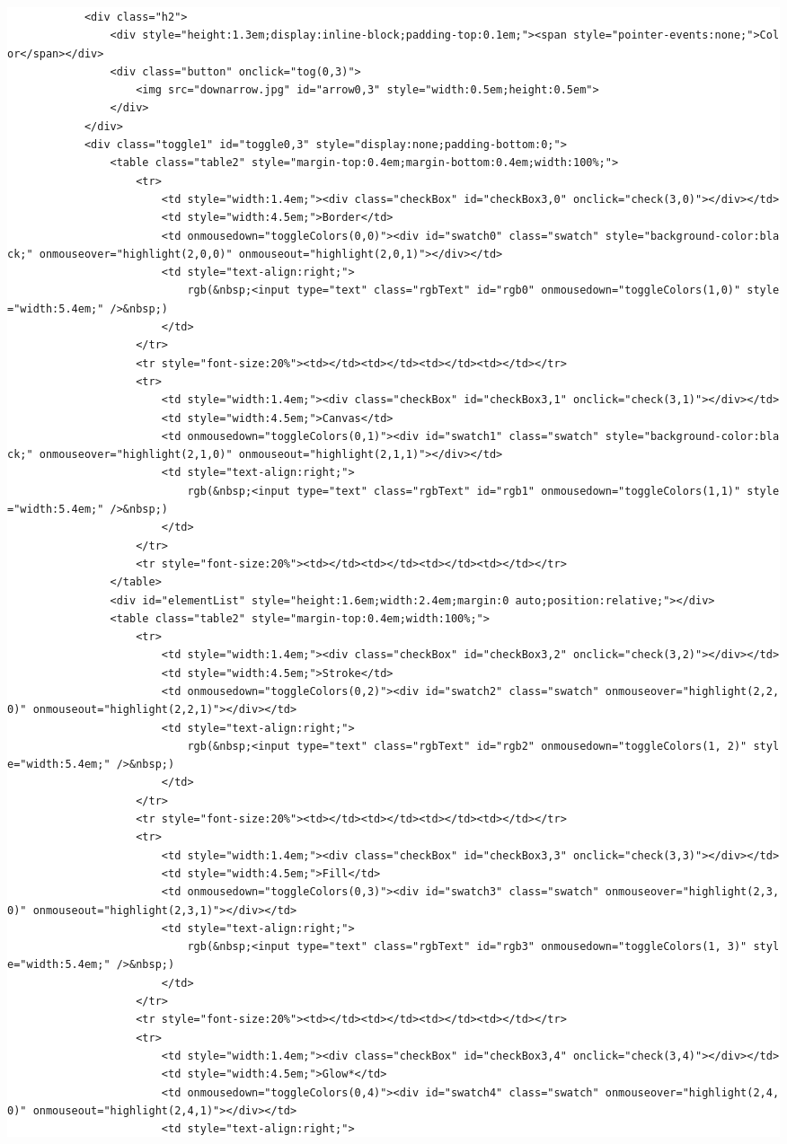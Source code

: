                 <div class="h2">
                    <div style="height:1.3em;display:inline-block;padding-top:0.1em;"><span style="pointer-events:none;">Color</span></div>
                    <div class="button" onclick="tog(0,3)">
                        <img src="downarrow.jpg" id="arrow0,3" style="width:0.5em;height:0.5em">
                    </div>
                </div>
                <div class="toggle1" id="toggle0,3" style="display:none;padding-bottom:0;">
                    <table class="table2" style="margin-top:0.4em;margin-bottom:0.4em;width:100%;">
                        <tr>
                            <td style="width:1.4em;"><div class="checkBox" id="checkBox3,0" onclick="check(3,0)"></div></td>
                            <td style="width:4.5em;">Border</td>
                            <td onmousedown="toggleColors(0,0)"><div id="swatch0" class="swatch" style="background-color:black;" onmouseover="highlight(2,0,0)" onmouseout="highlight(2,0,1)"></div></td>
                            <td style="text-align:right;">
                                rgb(&nbsp;<input type="text" class="rgbText" id="rgb0" onmousedown="toggleColors(1,0)" style="width:5.4em;" />&nbsp;)
                            </td>
                        </tr>
                        <tr style="font-size:20%"><td></td><td></td><td></td><td></td></tr>
                        <tr>
                            <td style="width:1.4em;"><div class="checkBox" id="checkBox3,1" onclick="check(3,1)"></div></td>
                            <td style="width:4.5em;">Canvas</td>
                            <td onmousedown="toggleColors(0,1)"><div id="swatch1" class="swatch" style="background-color:black;" onmouseover="highlight(2,1,0)" onmouseout="highlight(2,1,1)"></div></td>
                            <td style="text-align:right;">
                                rgb(&nbsp;<input type="text" class="rgbText" id="rgb1" onmousedown="toggleColors(1,1)" style="width:5.4em;" />&nbsp;)
                            </td>
                        </tr>
                        <tr style="font-size:20%"><td></td><td></td><td></td><td></td></tr>
                    </table>
                    <div id="elementList" style="height:1.6em;width:2.4em;margin:0 auto;position:relative;"></div>
                    <table class="table2" style="margin-top:0.4em;width:100%;">
                        <tr>
                            <td style="width:1.4em;"><div class="checkBox" id="checkBox3,2" onclick="check(3,2)"></div></td>
                            <td style="width:4.5em;">Stroke</td>
                            <td onmousedown="toggleColors(0,2)"><div id="swatch2" class="swatch" onmouseover="highlight(2,2,0)" onmouseout="highlight(2,2,1)"></div></td>
                            <td style="text-align:right;">
                                rgb(&nbsp;<input type="text" class="rgbText" id="rgb2" onmousedown="toggleColors(1, 2)" style="width:5.4em;" />&nbsp;)
                            </td>
                        </tr>
                        <tr style="font-size:20%"><td></td><td></td><td></td><td></td></tr>
                        <tr>
                            <td style="width:1.4em;"><div class="checkBox" id="checkBox3,3" onclick="check(3,3)"></div></td>
                            <td style="width:4.5em;">Fill</td>
                            <td onmousedown="toggleColors(0,3)"><div id="swatch3" class="swatch" onmouseover="highlight(2,3,0)" onmouseout="highlight(2,3,1)"></div></td>
                            <td style="text-align:right;">
                                rgb(&nbsp;<input type="text" class="rgbText" id="rgb3" onmousedown="toggleColors(1, 3)" style="width:5.4em;" />&nbsp;)
                            </td>
                        </tr>
                        <tr style="font-size:20%"><td></td><td></td><td></td><td></td></tr>
                        <tr>
                            <td style="width:1.4em;"><div class="checkBox" id="checkBox3,4" onclick="check(3,4)"></div></td>
                            <td style="width:4.5em;">Glow*</td>
                            <td onmousedown="toggleColors(0,4)"><div id="swatch4" class="swatch" onmouseover="highlight(2,4,0)" onmouseout="highlight(2,4,1)"></div></td>
                            <td style="text-align:right;">